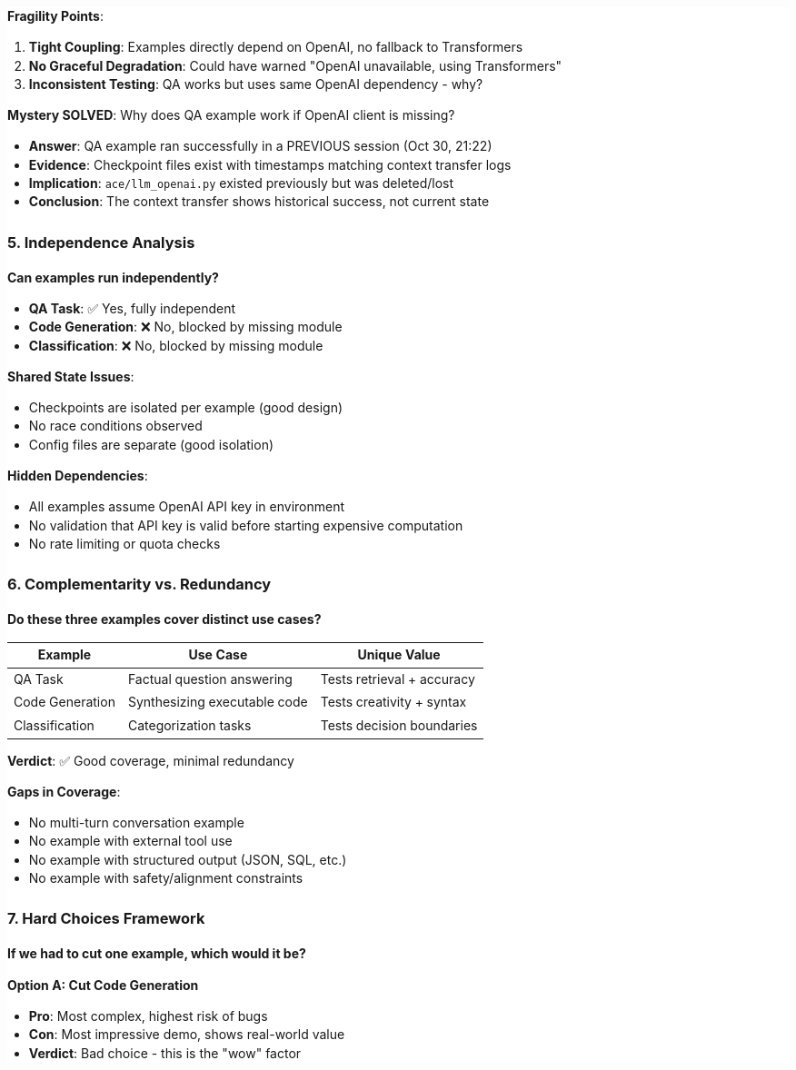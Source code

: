 **Fragility Points**:
1. **Tight Coupling**: Examples directly depend on OpenAI, no fallback to Transformers
2. **No Graceful Degradation**: Could have warned "OpenAI unavailable, using Transformers"
3. **Inconsistent Testing**: QA works but uses same OpenAI dependency - why?

**Mystery SOLVED**: Why does QA example work if OpenAI client is missing?
- **Answer**: QA example ran successfully in a PREVIOUS session (Oct 30, 21:22)
- **Evidence**: Checkpoint files exist with timestamps matching context transfer logs
- **Implication**: `ace/llm_openai.py` existed previously but was deleted/lost
- **Conclusion**: The context transfer shows historical success, not current state

### 5. Independence Analysis

**Can examples run independently?**
- **QA Task**: ✅ Yes, fully independent
- **Code Generation**: ❌ No, blocked by missing module
- **Classification**: ❌ No, blocked by missing module

**Shared State Issues**:
- Checkpoints are isolated per example (good design)
- No race conditions observed
- Config files are separate (good isolation)

**Hidden Dependencies**:
- All examples assume OpenAI API key in environment
- No validation that API key is valid before starting expensive computation
- No rate limiting or quota checks

### 6. Complementarity vs. Redundancy

**Do these three examples cover distinct use cases?**

| Example | Use Case | Unique Value |
|---------|----------|--------------|
| QA Task | Factual question answering | Tests retrieval + accuracy |
| Code Generation | Synthesizing executable code | Tests creativity + syntax |
| Classification | Categorization tasks | Tests decision boundaries |

**Verdict**: ✅ Good coverage, minimal redundancy

**Gaps in Coverage**:
- No multi-turn conversation example
- No example with external tool use
- No example with structured output (JSON, SQL, etc.)
- No example with safety/alignment constraints

### 7. Hard Choices Framework

**If we had to cut one example, which would it be?**

**Option A: Cut Code Generation**
- **Pro**: Most complex, highest risk of bugs
- **Con**: Most impressive demo, shows real-world value
- **Verdict**: Bad choice - this is the "wow" factor
